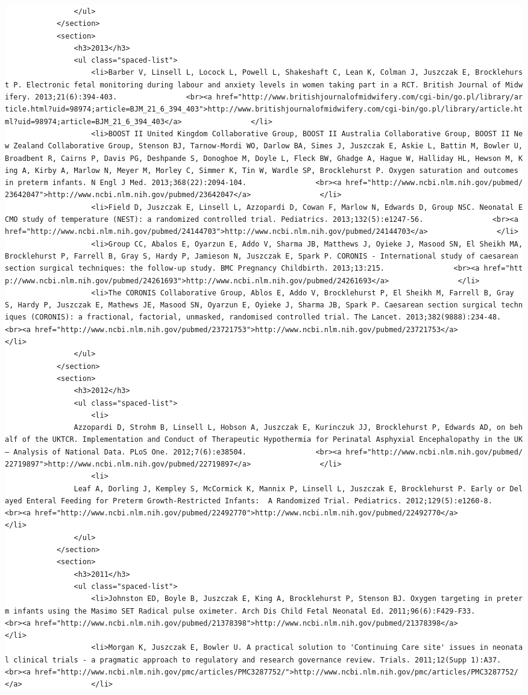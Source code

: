                     </ul>
                </section>
                <section>
                    <h3>2013</h3>
                    <ul class="spaced-list">
                        <li>Barber V, Linsell L, Locock L, Powell L, Shakeshaft C, Lean K, Colman J, Juszczak E, Brocklehurst P. Electronic fetal monitoring during labour and anxiety levels in women taking part in a RCT. British Journal of Midwifery. 2013;21(6):394-403.                <br><a href="http://www.britishjournalofmidwifery.com/cgi-bin/go.pl/library/article.html?uid=98974;article=BJM_21_6_394_403">http://www.britishjournalofmidwifery.com/cgi-bin/go.pl/library/article.html?uid=98974;article=BJM_21_6_394_403</a>                </li>
                        <li>BOOST II United Kingdom Collaborative Group, BOOST II Australia Collaborative Group, BOOST II New Zealand Collaborative Group, Stenson BJ, Tarnow-Mordi WO, Darlow BA, Simes J, Juszczak E, Askie L, Battin M, Bowler U, Broadbent R, Cairns P, Davis PG, Deshpande S, Donoghoe M, Doyle L, Fleck BW, Ghadge A, Hague W, Halliday HL, Hewson M, King A, Kirby A, Marlow N, Meyer M, Morley C, Simmer K, Tin W, Wardle SP, Brocklehurst P. Oxygen saturation and outcomes in preterm infants. N Engl J Med. 2013;368(22):2094-104.                <br><a href="http://www.ncbi.nlm.nih.gov/pubmed/23642047">http://www.ncbi.nlm.nih.gov/pubmed/23642047</a>                </li>
                        <li>Field D, Juszczak E, Linsell L, Azzopardi D, Cowan F, Marlow N, Edwards D, Group NSC. Neonatal ECMO study of temperature (NEST): a randomized controlled trial. Pediatrics. 2013;132(5):e1247-56.                <br><a href="http://www.ncbi.nlm.nih.gov/pubmed/24144703">http://www.ncbi.nlm.nih.gov/pubmed/24144703</a>                </li>
                        <li>Group CC, Abalos E, Oyarzun E, Addo V, Sharma JB, Matthews J, Oyieke J, Masood SN, El Sheikh MA, Brocklehurst P, Farrell B, Gray S, Hardy P, Jamieson N, Juszczak E, Spark P. CORONIS - International study of caesarean section surgical techniques: the follow-up study. BMC Pregnancy Childbirth. 2013;13:215.                <br><a href="http://www.ncbi.nlm.nih.gov/pubmed/24261693">http://www.ncbi.nlm.nih.gov/pubmed/24261693</a>                </li>
                        <li>The CORONIS Collaborative Group, Ablos E, Addo V, Brocklehurst P, El Sheikh M, Farrell B, Gray S, Hardy P, Juszczak E, Mathews JE, Masood SN, Oyarzun E, Oyieke J, Sharma JB, Spark P. Caesarean section surgical techniques (CORONIS): a fractional, factorial, unmasked, randomised controlled trial. The Lancet. 2013;382(9888):234-48.                <br><a href="http://www.ncbi.nlm.nih.gov/pubmed/23721753">http://www.ncbi.nlm.nih.gov/pubmed/23721753</a>                </li>
                    </ul>
                </section>
                <section>
                    <h3>2012</h3>
                    <ul class="spaced-list">
                        <li>
                    Azzopardi D, Strohm B, Linsell L, Hobson A, Juszczak E, Kurinczuk JJ, Brocklehurst P, Edwards AD, on behalf of the UKTCR. Implementation and Conduct of Therapeutic Hypothermia for Perinatal Asphyxial Encephalopathy in the UK – Analysis of National Data. PLoS One. 2012;7(6):e38504.                <br><a href="http://www.ncbi.nlm.nih.gov/pubmed/22719897">http://www.ncbi.nlm.nih.gov/pubmed/22719897</a>                </li>
                        <li>
                    Leaf A, Dorling J, Kempley S, McCormick K, Mannix P, Linsell L, Juszczak E, Brocklehurst P. Early or Delayed Enteral Feeding for Preterm Growth-Restricted Infants:  A Randomized Trial. Pediatrics. 2012;129(5):e1260-8.                <br><a href="http://www.ncbi.nlm.nih.gov/pubmed/22492770">http://www.ncbi.nlm.nih.gov/pubmed/22492770</a>                </li>
                    </ul>
                </section>
                <section>
                    <h3>2011</h3>
                    <ul class="spaced-list">
                        <li>Johnston ED, Boyle B, Juszczak E, King A, Brocklehurst P, Stenson BJ. Oxygen targeting in preterm infants using the Masimo SET Radical pulse oximeter. Arch Dis Child Fetal Neonatal Ed. 2011;96(6):F429-F33.                <br><a href="http://www.ncbi.nlm.nih.gov/pubmed/21378398">http://www.ncbi.nlm.nih.gov/pubmed/21378398</a>                </li>
                        <li>Morgan K, Juszczak E, Bowler U. A practical solution to 'Continuing Care site' issues in neonatal clinical trials - a pragmatic approach to regulatory and research governance review. Trials. 2011;12(Supp 1):A37.                <br><a href="http://www.ncbi.nlm.nih.gov/pmc/articles/PMC3287752/">http://www.ncbi.nlm.nih.gov/pmc/articles/PMC3287752/</a>                </li>